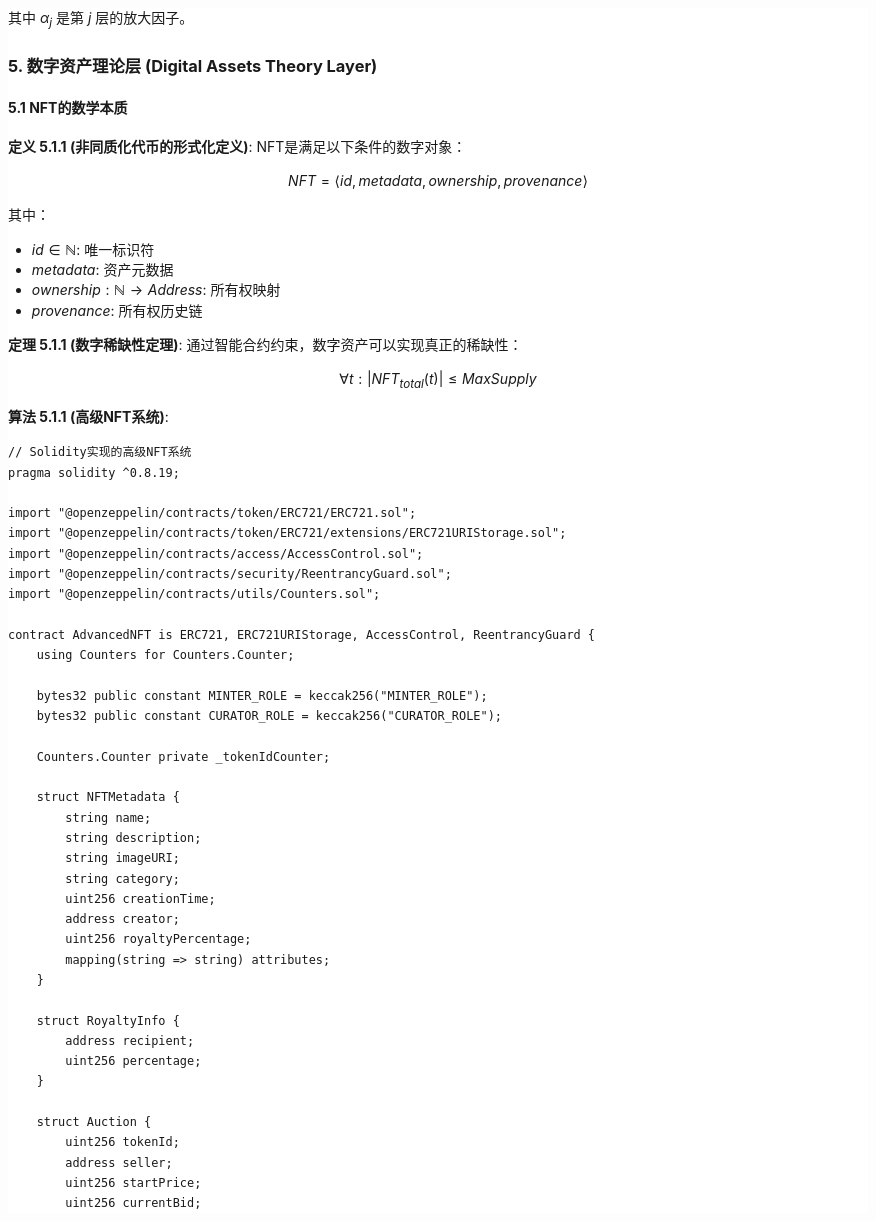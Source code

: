 其中 $\alpha_j$ 是第 $j$ 层的放大因子。

### 5. 数字资产理论层 (Digital Assets Theory Layer)

#### 5.1 NFT的数学本质

**定义 5.1.1 (非同质化代币的形式化定义)**:
NFT是满足以下条件的数字对象：

```math
NFT = \langle id, metadata, ownership, provenance \rangle
```

其中：

- $id \in \mathbb{N}$: 唯一标识符
- $metadata$: 资产元数据
- $ownership: \mathbb{N} \rightarrow Address$: 所有权映射
- $provenance$: 所有权历史链

**定理 5.1.1 (数字稀缺性定理)**:
通过智能合约约束，数字资产可以实现真正的稀缺性：

```math
\forall t : |NFT_{total}(t)| \leq MaxSupply
```

**算法 5.1.1 (高级NFT系统)**:

```solidity
// Solidity实现的高级NFT系统
pragma solidity ^0.8.19;

import "@openzeppelin/contracts/token/ERC721/ERC721.sol";
import "@openzeppelin/contracts/token/ERC721/extensions/ERC721URIStorage.sol";
import "@openzeppelin/contracts/access/AccessControl.sol";
import "@openzeppelin/contracts/security/ReentrancyGuard.sol";
import "@openzeppelin/contracts/utils/Counters.sol";

contract AdvancedNFT is ERC721, ERC721URIStorage, AccessControl, ReentrancyGuard {
    using Counters for Counters.Counter;
    
    bytes32 public constant MINTER_ROLE = keccak256("MINTER_ROLE");
    bytes32 public constant CURATOR_ROLE = keccak256("CURATOR_ROLE");
    
    Counters.Counter private _tokenIdCounter;
    
    struct NFTMetadata {
        string name;
        string description;
        string imageURI;
        string category;
        uint256 creationTime;
        address creator;
        uint256 royaltyPercentage;
        mapping(string => string) attributes;
    }
    
    struct RoyaltyInfo {
        address recipient;
        uint256 percentage;
    }
    
    struct Auction {
        uint256 tokenId;
        address seller;
        uint256 startPrice;
        uint256 currentBid;
```